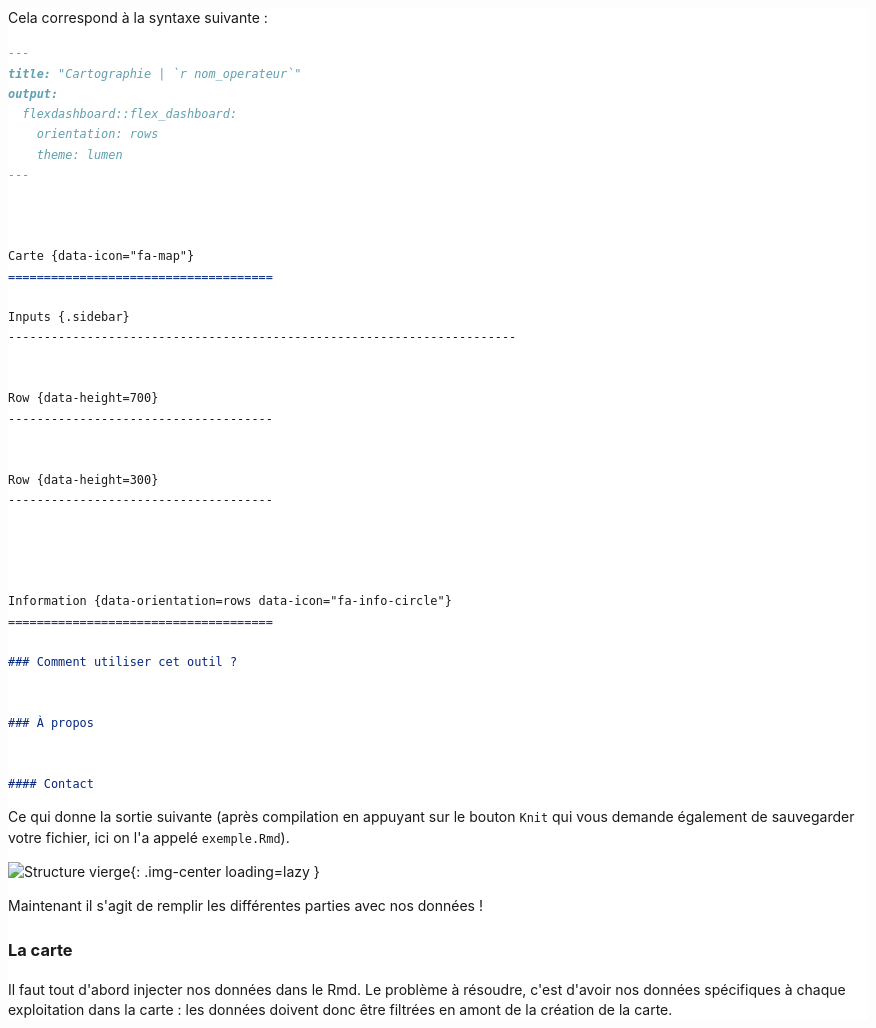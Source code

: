 Cela correspond à la syntaxe suivante :

```markdown
---
title: "Cartographie | `r nom_operateur`"
output:
  flexdashboard::flex_dashboard:
    orientation: rows
    theme: lumen
---



Carte {data-icon="fa-map"}
=====================================  

Inputs {.sidebar}
-----------------------------------------------------------------------


Row {data-height=700}
-------------------------------------


Row {data-height=300}
-------------------------------------




Information {data-orientation=rows data-icon="fa-info-circle"}
=====================================

### Comment utiliser cet outil ?


### À propos


#### Contact
```

Ce qui donne la sortie suivante (après compilation en appuyant sur le bouton `Knit` qui vous demande également de sauvegarder votre fichier, ici on l'a appelé `exemple.Rmd`).

![Structure vierge](https://cdn.geotribu.fr/img/articles-blog-rdp/articles/webmapping_avec_r/carte_blank2.png "Structure vierge"){: .img-center loading=lazy }

Maintenant il s'agit de remplir les différentes parties avec nos données !

### La carte

Il faut tout d'abord injecter nos données dans le Rmd. Le problème à résoudre, c'est d'avoir nos données spécifiques à chaque exploitation dans la carte : les données doivent donc être filtrées en amont de la création de la carte.
